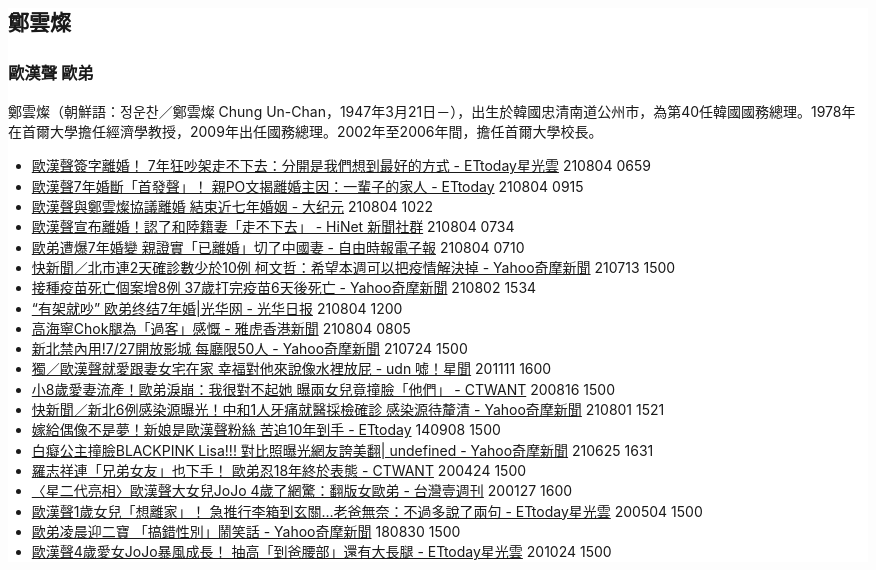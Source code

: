 ## 鄭雲燦

### 歐漢聲 歐弟

鄭雲燦（朝鮮語：정운찬／鄭雲燦 Chung Un-Chan，1947年3月21日－），出生於韓國忠清南道公州市，為第40任韓國國務總理。1978年在首爾大學擔任經濟學教授，2009年出任國務總理。2002年至2006年間，擔任首爾大學校長。
- [歐漢聲簽字離婚！ 7年狂吵架走不下去：分開是我們想到最好的方式 - ETtoday星光雲](https://star.ettoday.net/news/2047393 "歐漢聲簽字離婚！ 7年狂吵架走不下去：分開是我們想到最好的方式 - ETtoday星光雲") 210804 0659
- [歐漢聲7年婚斷「首發聲」！ 親PO文揭離婚主因：一輩子的家人 - ETtoday](https://www.ettoday.net/news/20210804/2047437.htm "歐漢聲7年婚斷「首發聲」！ 親PO文揭離婚主因：一輩子的家人 - ETtoday") 210804 0915
- [歐漢聲與鄭雲燦協議離婚 結束近七年婚姻 - 大纪元](https://www.epochtimes.com/gb/21/8/3/n13136914.htm "歐漢聲與鄭雲燦協議離婚 結束近七年婚姻 - 大纪元") 210804 1022
- [歐漢聲宣布離婚！認了和陸籍妻「走不下去」 - HiNet 新聞社群](https://times.hinet.net/news/23441023 "歐漢聲宣布離婚！認了和陸籍妻「走不下去」 - HiNet 新聞社群") 210804 0734
- [歐弟遭爆7年婚變 親證實「已離婚」切了中國妻 - 自由時報電子報](https://ent.ltn.com.tw/amp/news/breakingnews/3626559 "歐弟遭爆7年婚變 親證實「已離婚」切了中國妻 - 自由時報電子報") 210804 0710
- [快新聞／北市連2天確診數少於10例 柯文哲：希望本週可以把疫情解決掉 - Yahoo奇摩新聞](https://tw.yahoo.com/tv/%E5%BF%AB%E6%96%B0%E8%81%9E-%E5%8C%97%E5%B8%82%E9%80%A32%E5%A4%A9%E7%A2%BA%E8%A8%BA%E6%95%B8%E5%B0%91%E6%96%BC10%E4%BE%8B-%E6%9F%AF%E6%96%87%E5%93%B2-%E5%B8%8C%E6%9C%9B%E6%9C%AC%E9%80%B1%E5%8F%AF%E4%BB%A5%E6%8A%8A%E7%96%AB%E6%83%85%E8%A7%A3%E6%B1%BA%E6%8E%89-091031644.html "快新聞／北市連2天確診數少於10例 柯文哲：希望本週可以把疫情解決掉 - Yahoo奇摩新聞") 210713 1500
- [接種疫苗死亡個案增8例 37歲打完疫苗6天後死亡 - Yahoo奇摩新聞](https://tw.news.yahoo.com/%E6%8E%A5%E7%A8%AE%E7%96%AB%E8%8B%97%E6%AD%BB%E4%BA%A1%E5%80%8B%E6%A1%88%E5%A2%9E8%E4%BE%8B-37%E6%AD%B2%E6%89%93%E5%AE%8C%E7%96%AB%E8%8B%976%E5%A4%A9%E5%BE%8C%E6%AD%BB%E4%BA%A1-065612873.html "接種疫苗死亡個案增8例 37歲打完疫苗6天後死亡 - Yahoo奇摩新聞") 210802 1534
- [“有架就吵” 欧弟终结7年婚|光华网 - 光华日报](https://www.kwongwah.com.my/20210804/%E6%9C%89%E6%9E%B6%E5%B0%B1%E5%90%B5-%E6%AC%A7%E5%BC%9F%E7%BB%88%E7%BB%937%E5%B9%B4%E5%A9%9A/ "“有架就吵” 欧弟终结7年婚|光华网 - 光华日报") 210804 1200
- [高海寧Chok腿為「過客」感慨 - 雅虎香港新聞](https://hk.news.yahoo.com/%E9%AB%98%E6%B5%B7%E5%AF%A7chok%E8%85%BF%E7%82%BA-%E9%81%8E%E5%AE%A2-%E6%84%9F%E6%85%A8-214500995.html "高海寧Chok腿為「過客」感慨 - 雅虎香港新聞") 210804 0805
- [新北禁內用!7/27開放影城 每廳限50人 - Yahoo奇摩新聞](https://tw.yahoo.com/tv/%E6%96%B0%E5%8C%97%E7%A6%81%E5%85%A7%E7%94%A8-7-27%E9%96%8B%E6%94%BE%E5%BD%B1%E5%9F%8E-%E6%AF%8F%E5%BB%B3%E9%99%9050%E4%BA%BA-111300940.html "新北禁內用!7/27開放影城 每廳限50人 - Yahoo奇摩新聞") 210724 1500
- [獨／歐漢聲就愛跟妻女宅在家 幸福對他來說像水裡放屁 - udn 噓！星聞](https://stars.udn.com/star/story/10091/5007185 "獨／歐漢聲就愛跟妻女宅在家 幸福對他來說像水裡放屁 - udn 噓！星聞") 201111 1600
- [小8歲愛妻流產！歐弟淚崩：我很對不起她 曝兩女兒竟撞臉「他們」 - CTWANT](https://www.ctwant.com/article/67814 "小8歲愛妻流產！歐弟淚崩：我很對不起她 曝兩女兒竟撞臉「他們」 - CTWANT") 200816 1500
- [快新聞／新北6例感染源曝光！中和1人牙痛就醫採檢確診 感染源待釐清 - Yahoo奇摩新聞](https://tw.news.yahoo.com/%E5%BF%AB%E6%96%B0%E8%81%9E-%E6%96%B0%E5%8C%976%E4%BE%8B%E6%84%9F%E6%9F%93%E6%BA%90%E6%9B%9D%E5%85%89-%E4%B8%AD%E5%92%8C1%E4%BA%BA%E7%89%99%E7%97%9B%E5%B0%B1%E9%86%AB%E6%8E%A1%E6%AA%A2%E7%A2%BA%E8%A8%BA-%E6%84%9F%E6%9F%93%E6%BA%90%E5%BE%85%E9%87%90%E6%B8%85-072150801.html "快新聞／新北6例感染源曝光！中和1人牙痛就醫採檢確診 感染源待釐清 - Yahoo奇摩新聞") 210801 1521
- [嫁給偶像不是夢！新娘是歐漢聲粉絲 苦追10年到手 - ETtoday](https://star.ettoday.net/news/398662 "嫁給偶像不是夢！新娘是歐漢聲粉絲 苦追10年到手 - ETtoday") 140908 1500
- [白癡公主撞臉BLACKPINK Lisa!!! 對比照曝光網友誇美翻| undefined - Yahoo奇摩新聞](https://tw.yahoo.com/tv/%E7%99%BD%E7%99%A1%E5%85%AC%E4%B8%BB%E6%92%9E%E8%87%89blackpink-lisa-%E5%B0%8D%E6%AF%94%E7%85%A7%E6%9B%9D%E5%85%89%E7%B6%B2%E5%8F%8B%E8%AA%87%E7%BE%8E%E7%BF%BB-082059398.html "白癡公主撞臉BLACKPINK Lisa!!! 對比照曝光網友誇美翻| undefined - Yahoo奇摩新聞") 210625 1631
- [羅志祥連「兄弟女友」也下手！ 歐弟忍18年終於表態 - CTWANT](https://www.ctwant.com/article/47358 "羅志祥連「兄弟女友」也下手！ 歐弟忍18年終於表態 - CTWANT") 200424 1500
- [〈星二代亮相〉歐漢聲大女兒JoJo 4歲了網驚：翻版女歐弟 - 台灣壹週刊](https://tw.nextmgz.com/realtimenews/news/489814 "〈星二代亮相〉歐漢聲大女兒JoJo 4歲了網驚：翻版女歐弟 - 台灣壹週刊") 200127 1600
- [歐漢聲1歲女兒「想離家」！ 急推行李箱到玄關…老爸無奈：不過多說了兩句 - ETtoday星光雲](https://star.ettoday.net/news/1706416 "歐漢聲1歲女兒「想離家」！ 急推行李箱到玄關…老爸無奈：不過多說了兩句 - ETtoday星光雲") 200504 1500
- [歐弟凌晨迎二寶 「搞錯性別」鬧笑話 - Yahoo奇摩新聞](https://tw.yahoo.com/news/%E6%AD%90%E5%BC%9F%E5%87%8C%E6%99%A8%E8%BF%8E%E4%BA%8C%E5%AF%B6-%E6%90%9E%E9%8C%AF%E6%80%A7%E5%88%A5-%E9%AC%A7%E7%AC%91%E8%A9%B1-235503439.html "歐弟凌晨迎二寶 「搞錯性別」鬧笑話 - Yahoo奇摩新聞") 180830 1500
- [歐漢聲4歲愛女JoJo暴風成長！ 抽高「到爸腰部」還有大長腿 - ETtoday星光雲](https://star.ettoday.net/news/1839038 "歐漢聲4歲愛女JoJo暴風成長！ 抽高「到爸腰部」還有大長腿 - ETtoday星光雲") 201024 1500
